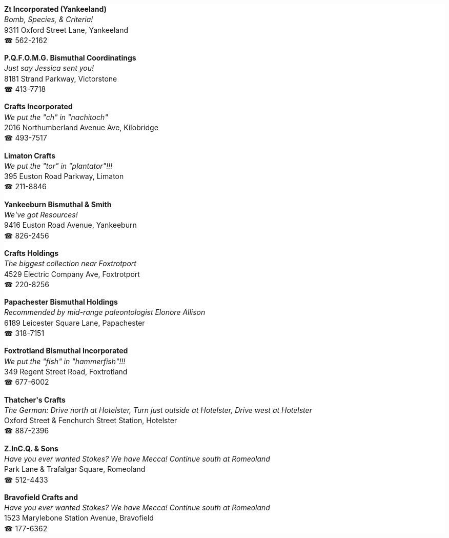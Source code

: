 **Zt Incorporated (Yankeeland)**  
_Bomb, Species, & Criteria!_  
9311 Oxford Street Lane, Yankeeland  
☎ 562-2162

**P.Q.F.O.M.G. Bismuthal Coordinatings**  
_Just say Jessica sent you!_  
8181 Strand Parkway, Victorstone  
☎ 413-7718

**Crafts Incorporated**  
_We put the "ch" in "nachitoch"_  
2016 Northumberland Avenue Ave, Kilobridge  
☎ 493-7517

**Limaton Crafts**  
_We put the "tor" in "plantator"!!!_  
395 Euston Road Parkway, Limaton  
☎ 211-8846

**Yankeeburn Bismuthal & Smith**  
_We've got Resources!_  
9416 Euston Road Avenue, Yankeeburn  
☎ 826-2456

**Crafts Holdings**  
_The biggest collection near Foxtrotport_  
4529 Electric Company Ave, Foxtrotport  
☎ 220-8256

**Papachester Bismuthal Holdings**  
_Recommended by mid-range paleontologist Elonore Allison_  
6189 Leicester Square Lane, Papachester  
☎ 318-7151

**Foxtrotland Bismuthal Incorporated**  
_We put the "fish" in "hammerfish"!!!_  
349 Regent Street Road, Foxtrotland  
☎ 677-6002

**Thatcher's Crafts**  
_The German: Drive north at Hotelster, Turn just outside at Hotelster, Drive west at Hotelster_  
Oxford Street & Fenchurch Street Station, Hotelster  
☎ 887-2396

**Z.InC.Q. & Sons**  
_Have you ever wanted Stokes? We have Mecca! 
Continue south at Romeoland_  
Park Lane & Trafalgar Square, Romeoland  
☎ 512-4433

**Bravofield Crafts and**  
_Have you ever wanted Stokes? We have Mecca! 
Continue south at Romeoland_  
1523 Marylebone Station Avenue, Bravofield  
☎ 177-6362
